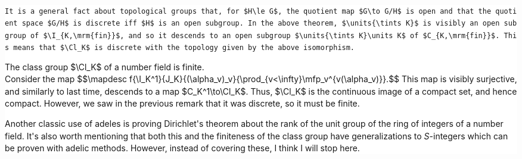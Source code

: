     It is a general fact about topological groups that, for $H\le G$, the quotient map $G\to G/H$ is open and that the quotient space $G/H$ is discrete iff $H$ is an open subgroup. In the above theorem, $\units{\tints K}$ is visibly an open subgroup of $\I_{K,\mrm{fin}}$, and so it descends to an open subgroup $\units{\tints K}\units K$ of $C_{K,\mrm{fin}}$. This means that $\Cl_K$ is discrete with the topology given by the above isomorphism.
</div>
<div class="corollary">
    The class group $\Cl_K$ of a number field is finite.
</div>
<div class="proof4">
    Consider the map
    $$\mapdesc f{\I_K^1}{J_K}{(\alpha_v)_v}{\prod_{v<\infty}\mfp_v^{v(\alpha_v)}}.$$
    This map is visibly surjective, and similarly to last time, descends to a map $C_K^1\to\Cl_K$. Thus, $\Cl_K$ is the continuous image of a compact set, and hence compact. However, we saw in the previous remark that it was discrete, so it must be finite.
</div>

Another classic use of adeles is proving Dirichlet's theorem about the rank of the unit group of the ring of integers of a number field. It's also worth mentioning that both this and the finiteness of the class group have generalizations to $S$-integers which can be proven with adelic methods. However, instead of covering these, I think I will stop here.

[^1]: Secretly, we're not stepping that far away from it. One does Fourier analysis on R to prove nice things (i.e. existence of a functional equation) about the Riemann zeta function. Analagously, one does Fourier analysis on these adelic rings to prove nice things about more general L-functions. We won't really touch on this here, but it's lurking in the background.
[^2]: Better put, "one place at a time"
[^3]: Of course, given e.g. Q, you can complete it at various places to obtain all the Q_p's you could want. However, if you want to study e.g. Q_2 and Q_5 at the same time, then you can't complete Q because this will kill valuable information, but Q itself is somehow not the best place to work to understand Q_2 and Q_5 simultaneously. 
[^4]: Exercise: prove this (hint: infinite places on number fields come from embeddings into C)
[^5]: You want this to be able to do analysis-y type stuff. Locally compact topolgical groups have Haar measures which let you do Fourier Analysis (I guess in this setting it's typically called harmonic analysis) on them (maybe just when they're abelian).
[^6]: If we did this, we would need to amend our definition of restricted products to not require all H_i to be compact. Instead, we'd only require all but finitely many H_i are compact. I'll leave it up to the reader to figure out how to modify arguments for this slightly more general definition.
[^7]: Exercise: prove this (hint: factor (x))
[^8]: Exercise: prove this (hint: suffices to find a neighborhood around 1 containing no other principal adele) (hint2: It's possible you want to hold off on proving this until you see the product formula)
[^9]: I don't think I'll need it for anything. If I do and it bothers you that I haven't proved it, you can find a proof in [these notes](http://math.mit.edu/classes/18.785/2017fa/LectureNotes25.pdf)
[^10]: What's the correct way to notate that the two choices are "a finite extension" and "an extension"?
[^11]: Quotes because I won't give all the details for most (any?) of the things here
[^12]: TODO: double check that {e_i} gives a basis for E_v/K_v for all v and not just all but finitely many v (proof should be salvagable in either case)
[^13]: hint: for F_q(t), the t-adic absolute value (I think this is usually considered the infinite place) should play the role of the archimedean places in the number field proof. I could be wrong about this; I really haven't spent much time with function fields.
[^14]: sarcasm: I'm not a fan of it
[^15]: technically, for this to make sense we need to choose a representative of each place on K. Just choose the normal ones (e.g. for v finite, choose |p|=1/q where p is a uniformizer and q is the size of the residue field)
